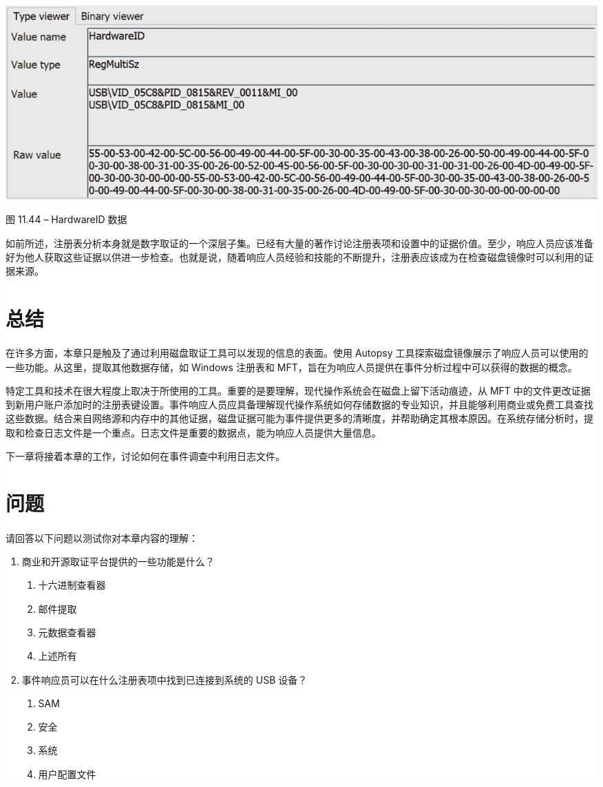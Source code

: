 ![](img/B18571_11_044.jpg)

图 11.44 – HardwareID 数据

如前所述，注册表分析本身就是数字取证的一个深层子集。已经有大量的著作讨论注册表项和设置中的证据价值。至少，响应人员应该准备好为他人获取这些证据以供进一步检查。也就是说，随着响应人员经验和技能的不断提升，注册表应该成为在检查磁盘镜像时可以利用的证据来源。

# 总结

在许多方面，本章只是触及了通过利用磁盘取证工具可以发现的信息的表面。使用 Autopsy 工具探索磁盘镜像展示了响应人员可以使用的一些功能。从这里，提取其他数据存储，如 Windows 注册表和 MFT，旨在为响应人员提供在事件分析过程中可以获得的数据的概念。

特定工具和技术在很大程度上取决于所使用的工具。重要的是要理解，现代操作系统会在磁盘上留下活动痕迹，从 MFT 中的文件更改证据到新用户账户添加时的注册表键设置。事件响应人员应具备理解现代操作系统如何存储数据的专业知识，并且能够利用商业或免费工具查找这些数据。结合来自网络源和内存中的其他证据，磁盘证据可能为事件提供更多的清晰度，并帮助确定其根本原因。在系统存储分析时，提取和检查日志文件是一个重点。日志文件是重要的数据点，能为响应人员提供大量信息。

下一章将接着本章的工作，讨论如何在事件调查中利用日志文件。

# 问题

请回答以下问题以测试你对本章内容的理解：

1.  商业和开源取证平台提供的一些功能是什么？

    1.  十六进制查看器

    1.  邮件提取

    1.  元数据查看器

    1.  上述所有

1.  事件响应员可以在什么注册表项中找到已连接到系统的 USB 设备？

    1.  SAM

    1.  安全

    1.  系统

    1.  用户配置文件
